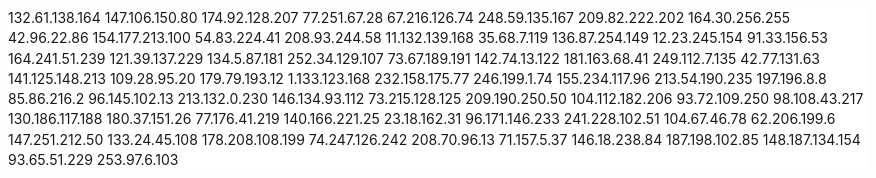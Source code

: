 132.61.138.164
147.106.150.80
174.92.128.207
77.251.67.28
67.216.126.74
248.59.135.167
209.82.222.202
164.30.256.255
42.96.22.86
154.177.213.100
54.83.224.41
208.93.244.58
11.132.139.168
35.68.7.119
136.87.254.149
12.23.245.154
91.33.156.53
164.241.51.239
121.39.137.229
134.5.87.181
252.34.129.107
73.67.189.191
142.74.13.122
181.163.68.41
249.112.7.135
42.77.131.63
141.125.148.213
109.28.95.20
179.79.193.12
1.133.123.168
232.158.175.77
246.199.1.74
155.234.117.96
213.54.190.235
197.196.8.8
85.86.216.2
96.145.102.13
213.132.0.230
146.134.93.112
73.215.128.125
209.190.250.50
104.112.182.206
93.72.109.250
98.108.43.217
130.186.117.188
180.37.151.26
77.176.41.219
140.166.221.25
23.18.162.31
96.171.146.233
241.228.102.51
104.67.46.78
62.206.199.6
147.251.212.50
133.24.45.108
178.208.108.199
74.247.126.242
208.70.96.13
71.157.5.37
146.18.238.84
187.198.102.85
148.187.134.154
93.65.51.229
253.97.6.103